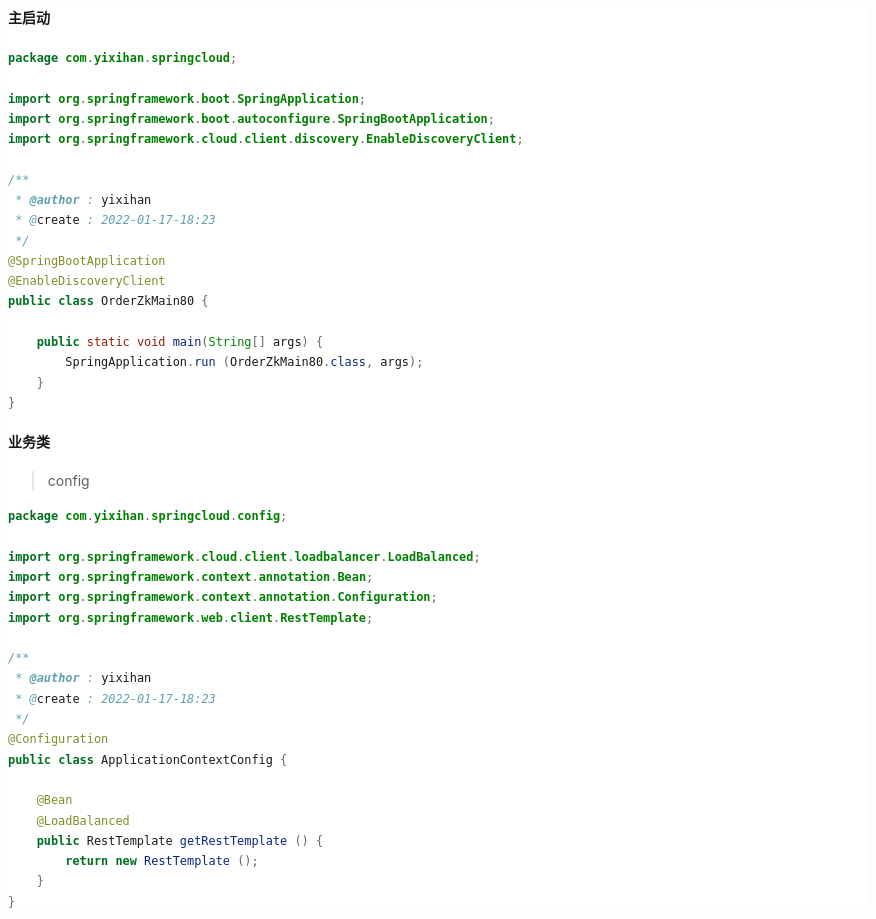 

#### 主启动

```java
package com.yixihan.springcloud;

import org.springframework.boot.SpringApplication;
import org.springframework.boot.autoconfigure.SpringBootApplication;
import org.springframework.cloud.client.discovery.EnableDiscoveryClient;

/**
 * @author : yixihan
 * @create : 2022-01-17-18:23
 */
@SpringBootApplication
@EnableDiscoveryClient
public class OrderZkMain80 {

    public static void main(String[] args) {
        SpringApplication.run (OrderZkMain80.class, args);
    }
}

```



#### 业务类

>   config

```java
package com.yixihan.springcloud.config;

import org.springframework.cloud.client.loadbalancer.LoadBalanced;
import org.springframework.context.annotation.Bean;
import org.springframework.context.annotation.Configuration;
import org.springframework.web.client.RestTemplate;

/**
 * @author : yixihan
 * @create : 2022-01-17-18:23
 */
@Configuration
public class ApplicationContextConfig {

    @Bean
    @LoadBalanced
    public RestTemplate getRestTemplate () {
        return new RestTemplate ();
    }
}

```
